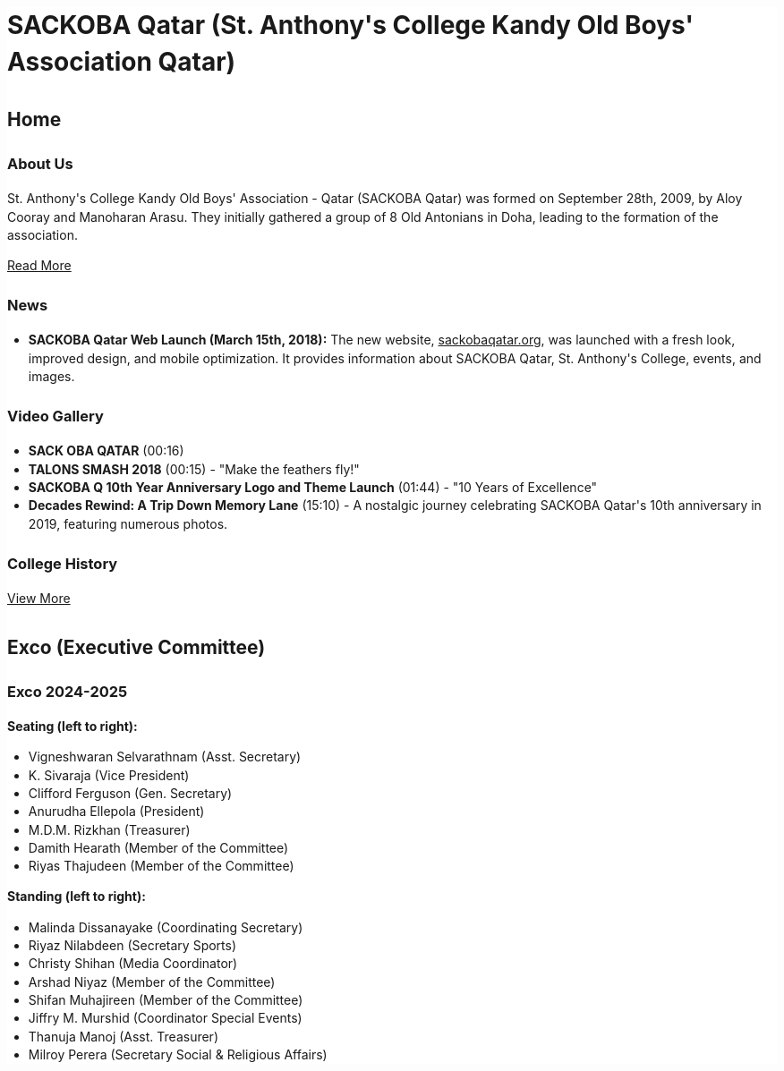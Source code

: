 # SACKOBA Qatar (St. Anthony's College Kandy Old Boys' Association Qatar)

## Home

### About Us

St. Anthony's College Kandy Old Boys' Association - Qatar (SACKOBA Qatar) was formed on September 28th, 2009, by Aloy Cooray and Manoharan Arasu. They initially gathered a group of 8 Old Antonians in Doha, leading to the formation of the association.

[Read More](link_to_read_more_if_available)

### News

*   **SACKOBA Qatar Web Launch (March 15th, 2018):** The new website, [sackobaqatar.org](http://sackobaqatar.org), was launched with a fresh look, improved design, and mobile optimization. It provides information about SACKOBA Qatar, St. Anthony's College, events, and images.

### Video Gallery

*   **SACK OBA QATAR** (00:16)
*   **TALONS SMASH 2018** (00:15) - "Make the feathers fly!"
*   **SACKOBA Q 10th Year Anniversary Logo and Theme Launch** (01:44) - "10 Years of Excellence"
*   **Decades Rewind: A Trip Down Memory Lane** (15:10) - A nostalgic journey celebrating SACKOBA Qatar's 10th anniversary in 2019, featuring numerous photos.

### College History

[View More](link_to_view_more_if_available)

## Exco (Executive Committee)

### Exco 2024-2025

**Seating (left to right):**

*   Vigneshwaran Selvarathnam (Asst. Secretary)
*   K. Sivaraja (Vice President)
*   Clifford Ferguson (Gen. Secretary)
*   Anurudha Ellepola (President)
*   M.D.M. Rizkhan (Treasurer)
*   Damith Hearath (Member of the Committee)
*   Riyas Thajudeen (Member of the Committee)

**Standing (left to right):**

*   Malinda Dissanayake (Coordinating Secretary)
*   Riyaz Nilabdeen (Secretary Sports)
*   Christy Shihan (Media Coordinator)
*   Arshad Niyaz (Member of the Committee)
*   Shifan Muhajireen (Member of the Committee)
*   Jiffry M. Murshid (Coordinator Special Events)
*   Thanuja Manoj (Asst. Treasurer)
*   Milroy Perera (Secretary Social & Religious Affairs)
